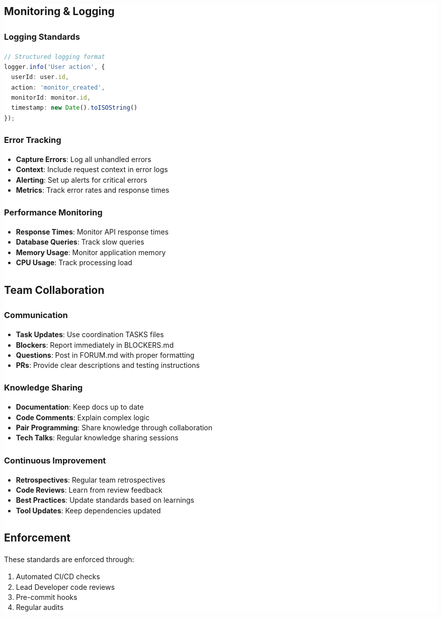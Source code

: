 ## Monitoring & Logging

### Logging Standards
```typescript
// Structured logging format
logger.info('User action', {
  userId: user.id,
  action: 'monitor_created',
  monitorId: monitor.id,
  timestamp: new Date().toISOString()
});
```

### Error Tracking
- **Capture Errors**: Log all unhandled errors
- **Context**: Include request context in error logs
- **Alerting**: Set up alerts for critical errors
- **Metrics**: Track error rates and response times

### Performance Monitoring
- **Response Times**: Monitor API response times
- **Database Queries**: Track slow queries
- **Memory Usage**: Monitor application memory
- **CPU Usage**: Track processing load

## Team Collaboration

### Communication
- **Task Updates**: Use coordination TASKS files
- **Blockers**: Report immediately in BLOCKERS.md
- **Questions**: Post in FORUM.md with proper formatting
- **PRs**: Provide clear descriptions and testing instructions

### Knowledge Sharing
- **Documentation**: Keep docs up to date
- **Code Comments**: Explain complex logic
- **Pair Programming**: Share knowledge through collaboration
- **Tech Talks**: Regular knowledge sharing sessions

### Continuous Improvement
- **Retrospectives**: Regular team retrospectives
- **Code Reviews**: Learn from review feedback
- **Best Practices**: Update standards based on learnings
- **Tool Updates**: Keep dependencies updated

## Enforcement

These standards are enforced through:
1. Automated CI/CD checks
2. Lead Developer code reviews
3. Pre-commit hooks
4. Regular audits
